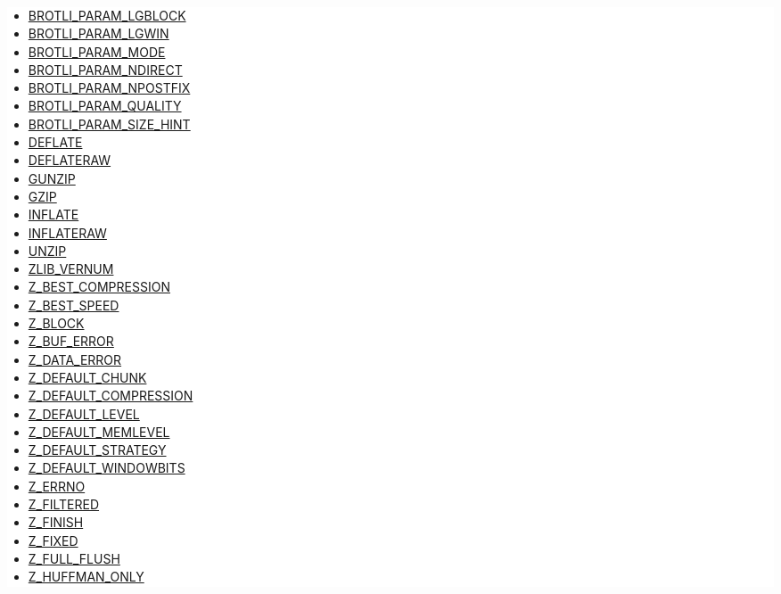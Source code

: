 - [BROTLI\_PARAM\_LGBLOCK](https://github.com/oven-sh/bun-types/blob/master/api-docs/modules/zlib_.constants.md#brotli_param_lgblock)
- [BROTLI\_PARAM\_LGWIN](https://github.com/oven-sh/bun-types/blob/master/api-docs/modules/zlib_.constants.md#brotli_param_lgwin)
- [BROTLI\_PARAM\_MODE](https://github.com/oven-sh/bun-types/blob/master/api-docs/modules/zlib_.constants.md#brotli_param_mode)
- [BROTLI\_PARAM\_NDIRECT](https://github.com/oven-sh/bun-types/blob/master/api-docs/modules/zlib_.constants.md#brotli_param_ndirect)
- [BROTLI\_PARAM\_NPOSTFIX](https://github.com/oven-sh/bun-types/blob/master/api-docs/modules/zlib_.constants.md#brotli_param_npostfix)
- [BROTLI\_PARAM\_QUALITY](https://github.com/oven-sh/bun-types/blob/master/api-docs/modules/zlib_.constants.md#brotli_param_quality)
- [BROTLI\_PARAM\_SIZE\_HINT](https://github.com/oven-sh/bun-types/blob/master/api-docs/modules/zlib_.constants.md#brotli_param_size_hint)
- [DEFLATE](https://github.com/oven-sh/bun-types/blob/master/api-docs/modules/zlib_.constants.md#deflate)
- [DEFLATERAW](https://github.com/oven-sh/bun-types/blob/master/api-docs/modules/zlib_.constants.md#deflateraw)
- [GUNZIP](https://github.com/oven-sh/bun-types/blob/master/api-docs/modules/zlib_.constants.md#gunzip)
- [GZIP](https://github.com/oven-sh/bun-types/blob/master/api-docs/modules/zlib_.constants.md#gzip)
- [INFLATE](https://github.com/oven-sh/bun-types/blob/master/api-docs/modules/zlib_.constants.md#inflate)
- [INFLATERAW](https://github.com/oven-sh/bun-types/blob/master/api-docs/modules/zlib_.constants.md#inflateraw)
- [UNZIP](https://github.com/oven-sh/bun-types/blob/master/api-docs/modules/zlib_.constants.md#unzip)
- [ZLIB\_VERNUM](https://github.com/oven-sh/bun-types/blob/master/api-docs/modules/zlib_.constants.md#zlib_vernum)
- [Z\_BEST\_COMPRESSION](https://github.com/oven-sh/bun-types/blob/master/api-docs/modules/zlib_.constants.md#z_best_compression)
- [Z\_BEST\_SPEED](https://github.com/oven-sh/bun-types/blob/master/api-docs/modules/zlib_.constants.md#z_best_speed)
- [Z\_BLOCK](https://github.com/oven-sh/bun-types/blob/master/api-docs/modules/zlib_.constants.md#z_block)
- [Z\_BUF\_ERROR](https://github.com/oven-sh/bun-types/blob/master/api-docs/modules/zlib_.constants.md#z_buf_error)
- [Z\_DATA\_ERROR](https://github.com/oven-sh/bun-types/blob/master/api-docs/modules/zlib_.constants.md#z_data_error)
- [Z\_DEFAULT\_CHUNK](https://github.com/oven-sh/bun-types/blob/master/api-docs/modules/zlib_.constants.md#z_default_chunk)
- [Z\_DEFAULT\_COMPRESSION](https://github.com/oven-sh/bun-types/blob/master/api-docs/modules/zlib_.constants.md#z_default_compression)
- [Z\_DEFAULT\_LEVEL](https://github.com/oven-sh/bun-types/blob/master/api-docs/modules/zlib_.constants.md#z_default_level)
- [Z\_DEFAULT\_MEMLEVEL](https://github.com/oven-sh/bun-types/blob/master/api-docs/modules/zlib_.constants.md#z_default_memlevel)
- [Z\_DEFAULT\_STRATEGY](https://github.com/oven-sh/bun-types/blob/master/api-docs/modules/zlib_.constants.md#z_default_strategy)
- [Z\_DEFAULT\_WINDOWBITS](https://github.com/oven-sh/bun-types/blob/master/api-docs/modules/zlib_.constants.md#z_default_windowbits)
- [Z\_ERRNO](https://github.com/oven-sh/bun-types/blob/master/api-docs/modules/zlib_.constants.md#z_errno)
- [Z\_FILTERED](https://github.com/oven-sh/bun-types/blob/master/api-docs/modules/zlib_.constants.md#z_filtered)
- [Z\_FINISH](https://github.com/oven-sh/bun-types/blob/master/api-docs/modules/zlib_.constants.md#z_finish)
- [Z\_FIXED](https://github.com/oven-sh/bun-types/blob/master/api-docs/modules/zlib_.constants.md#z_fixed)
- [Z\_FULL\_FLUSH](https://github.com/oven-sh/bun-types/blob/master/api-docs/modules/zlib_.constants.md#z_full_flush)
- [Z\_HUFFMAN\_ONLY](https://github.com/oven-sh/bun-types/blob/master/api-docs/modules/zlib_.constants.md#z_huffman_only)